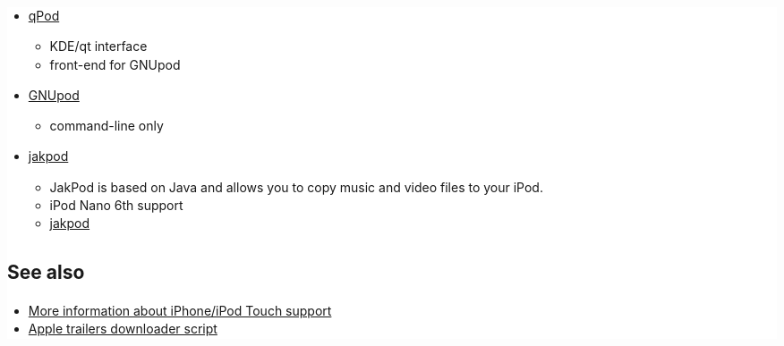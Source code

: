 *   [qPod](http://qpod.sourceforge.net)
    *   KDE/qt interface
    *   front-end for GNUpod

*   [GNUpod](http://www.gnu.org/software/gnupod/)
    *   command-line only

*   [jakpod](http://www.jakpod.de/)
    *   JakPod is based on Java and allows you to copy music and video files to your iPod.
    *   iPod Nano 6th support
    *   [jakpod](https://aur.archlinux.org/packages/jakpod/)

## See also

*   [More information about iPhone/iPod Touch support](http://help.ubuntu.com/community/PortableDevices/iPhone)
*   [Apple trailers downloader script](http://wiki.gotux.net/code/perl/atget)